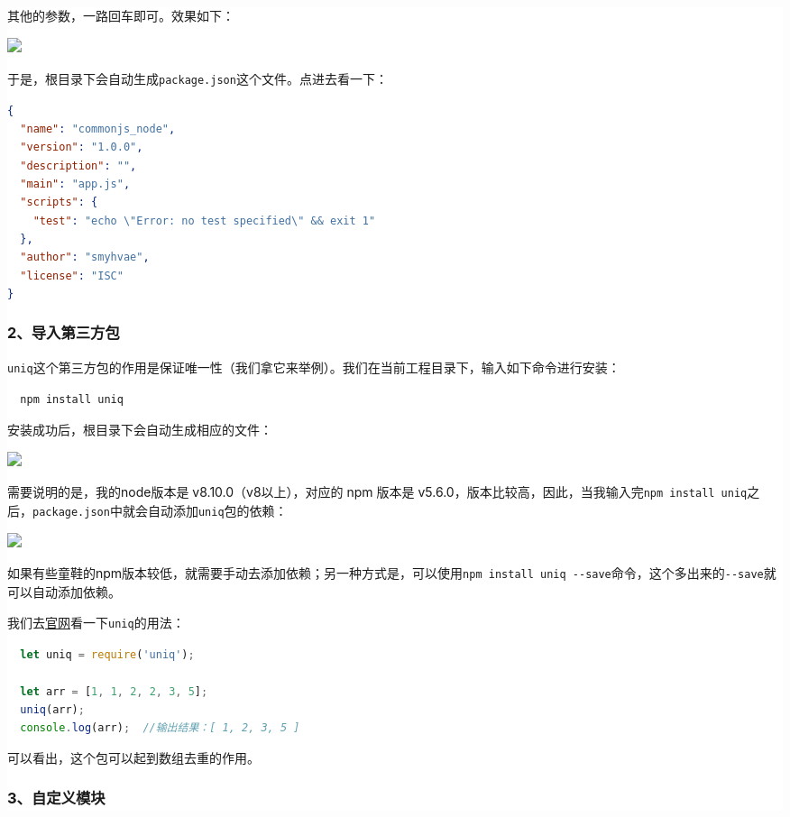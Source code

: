 其他的参数，一路回车即可。效果如下：

![](http://img.smyhvae.com/20180410_1425.png)

于是，根目录下会自动生成`package.json`这个文件。点进去看一下：

```json
{
  "name": "commonjs_node",
  "version": "1.0.0",
  "description": "",
  "main": "app.js",
  "scripts": {
    "test": "echo \"Error: no test specified\" && exit 1"
  },
  "author": "smyhvae",
  "license": "ISC"
}

```


### 2、导入第三方包

`uniq`这个第三方包的作用是保证唯一性（我们拿它来举例）。我们在当前工程目录下，输入如下命令进行安装：

```
  npm install uniq
```

安装成功后，根目录下会自动生成相应的文件：

![](http://img.smyhvae.com/20180410_1450.png)


需要说明的是，我的node版本是 v8.10.0（v8以上），对应的 npm 版本是 v5.6.0，版本比较高，因此，当我输入完`npm install uniq`之后，`package.json`中就会自动添加`uniq`包的依赖：

![](http://img.smyhvae.com/20180410_1855.png)


如果有些童鞋的npm版本较低，就需要手动去添加依赖；另一种方式是，可以使用`npm install uniq --save`命令，这个多出来的`--save`就可以自动添加依赖。


我们去[官网](https://www.npmjs.com/package/uniq)看一下`uniq`的用法：

```javascript
  let uniq = require('uniq');

  let arr = [1, 1, 2, 2, 3, 5];
  uniq(arr);
  console.log(arr);  //输出结果：[ 1, 2, 3, 5 ]

```

可以看出，这个包可以起到数组去重的作用。

### 3、自定义模块
